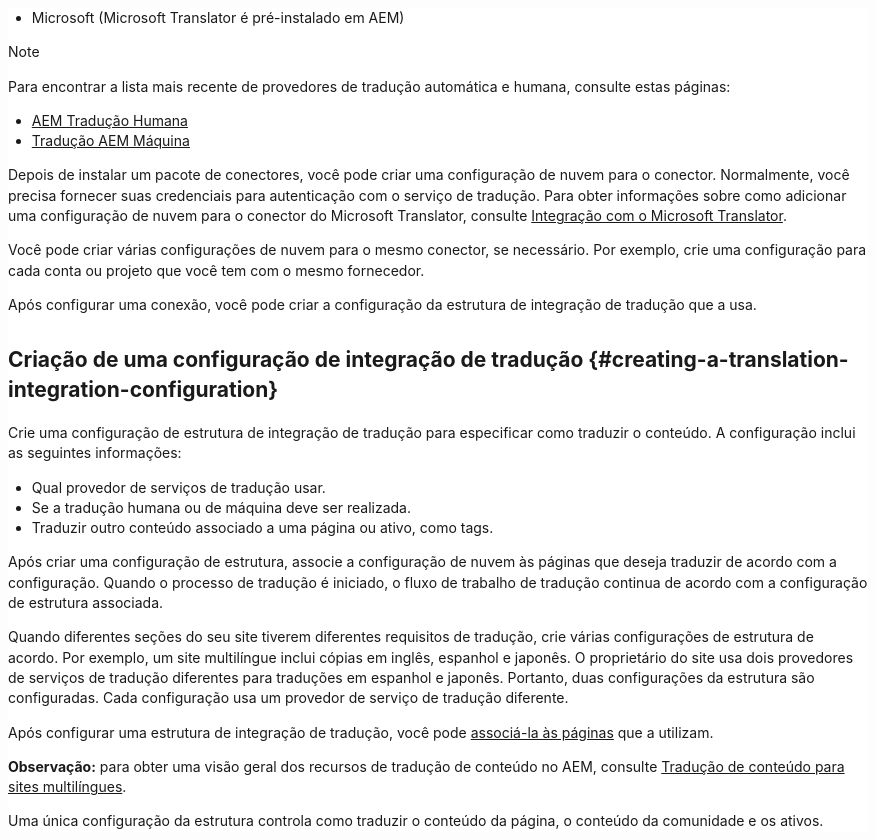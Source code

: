 * Microsoft (Microsoft Translator é pré-instalado em AEM)

>[!NOTE]
>
>Para encontrar a lista mais recente de provedores de tradução automática e humana, consulte estas páginas:
>
>
>* [AEM Tradução Humana](https://www.adobe.com/go/aem-human-translation-connectors)
>* [Tradução AEM Máquina](https://www.adobe.com/go/aem-machine-translation-connectors)

>



Depois de instalar um pacote de conectores, você pode criar uma configuração de nuvem para o conector. Normalmente, você precisa fornecer suas credenciais para autenticação com o serviço de tradução. Para obter informações sobre como adicionar uma configuração de nuvem para o conector do Microsoft Translator, consulte [Integração com o Microsoft Translator](/help/sites-administering/tc-msconf.md).

Você pode criar várias configurações de nuvem para o mesmo conector, se necessário. Por exemplo, crie uma configuração para cada conta ou projeto que você tem com o mesmo fornecedor.

Após configurar uma conexão, você pode criar a configuração da estrutura de integração de tradução que a usa.

## Criação de uma configuração de integração de tradução {#creating-a-translation-integration-configuration}

Crie uma configuração de estrutura de integração de tradução para especificar como traduzir o conteúdo. A configuração inclui as seguintes informações:

* Qual provedor de serviços de tradução usar.
* Se a tradução humana ou de máquina deve ser realizada.
* Traduzir outro conteúdo associado a uma página ou ativo, como tags.

Após criar uma configuração de estrutura, associe a configuração de nuvem às páginas que deseja traduzir de acordo com a configuração. Quando o processo de tradução é iniciado, o fluxo de trabalho de tradução continua de acordo com a configuração de estrutura associada.

Quando diferentes seções do seu site tiverem diferentes requisitos de tradução, crie várias configurações de estrutura de acordo. Por exemplo, um site multilíngue inclui cópias em inglês, espanhol e japonês. O proprietário do site usa dois provedores de serviços de tradução diferentes para traduções em espanhol e japonês. Portanto, duas configurações da estrutura são configuradas. Cada configuração usa um provedor de serviço de tradução diferente.

Após configurar uma estrutura de integração de tradução, você pode [associá-la às páginas](/help/sites-administering/tc-prep.md) que a utilizam.

**Observação:** para obter uma visão geral dos recursos de tradução de conteúdo no AEM, consulte  [Tradução de conteúdo para sites multilíngues](/help/sites-administering/translation.md).

Uma única configuração da estrutura controla como traduzir o conteúdo da página, o conteúdo da comunidade e os ativos.